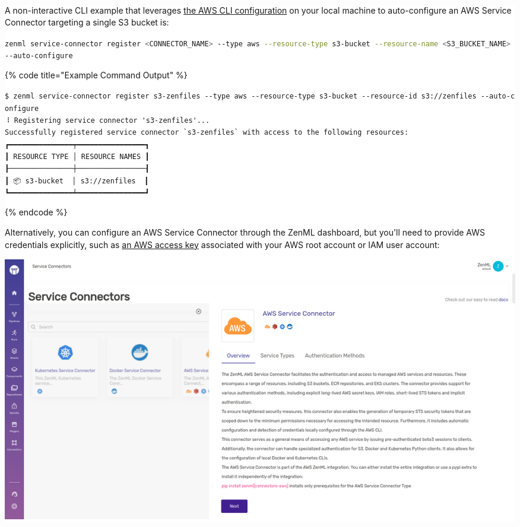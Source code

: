 A non-interactive CLI example that leverages [the AWS CLI configuration](https://docs.aws.amazon.com/cli/latest/userguide/getting-started-install.html) on your local machine to auto-configure an AWS Service Connector targeting a single S3 bucket is:

```sh
zenml service-connector register <CONNECTOR_NAME> --type aws --resource-type s3-bucket --resource-name <S3_BUCKET_NAME> --auto-configure
```

{% code title="Example Command Output" %}
```text
$ zenml service-connector register s3-zenfiles --type aws --resource-type s3-bucket --resource-id s3://zenfiles --auto-configure
⠸ Registering service connector 's3-zenfiles'...
Successfully registered service connector `s3-zenfiles` with access to the following resources:
┏━━━━━━━━━━━━━━━┯━━━━━━━━━━━━━━━━┓
┃ RESOURCE TYPE │ RESOURCE NAMES ┃
┠───────────────┼────────────────┨
┃ 📦 s3-bucket  │ s3://zenfiles  ┃
┗━━━━━━━━━━━━━━━┷━━━━━━━━━━━━━━━━┛
```
{% endcode %}

Alternatively, you can configure an AWS Service Connector through the ZenML dashboard, but you'll need to provide AWS credentials explicitly, such as [an AWS access key](https://aws.amazon.com/premiumsupport/knowledge-center/create-access-key/) associated with your AWS root account or IAM user account:

![AWS Service Connector Type](../../../.gitbook/assets/aws-service-connector-type.png)